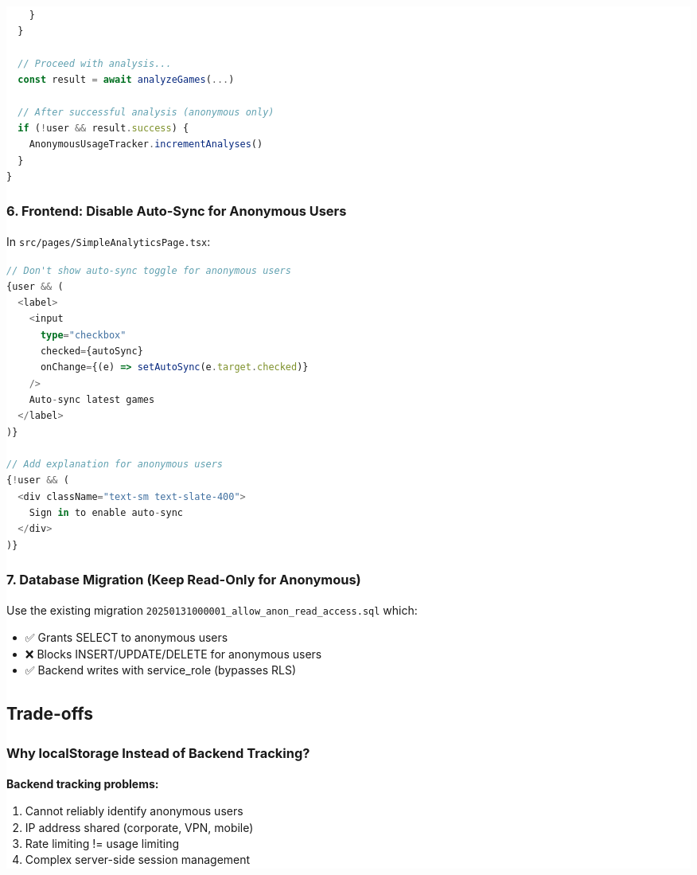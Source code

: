 ```typescript
    }
  }

  // Proceed with analysis...
  const result = await analyzeGames(...)

  // After successful analysis (anonymous only)
  if (!user && result.success) {
    AnonymousUsageTracker.incrementAnalyses()
  }
}
```

### 6. Frontend: Disable Auto-Sync for Anonymous Users

In `src/pages/SimpleAnalyticsPage.tsx`:

```typescript
// Don't show auto-sync toggle for anonymous users
{user && (
  <label>
    <input
      type="checkbox"
      checked={autoSync}
      onChange={(e) => setAutoSync(e.target.checked)}
    />
    Auto-sync latest games
  </label>
)}

// Add explanation for anonymous users
{!user && (
  <div className="text-sm text-slate-400">
    Sign in to enable auto-sync
  </div>
)}
```

### 7. Database Migration (Keep Read-Only for Anonymous)

Use the existing migration `20250131000001_allow_anon_read_access.sql` which:
- ✅ Grants SELECT to anonymous users
- ❌ Blocks INSERT/UPDATE/DELETE for anonymous users
- ✅ Backend writes with service_role (bypasses RLS)

## Trade-offs

### Why localStorage Instead of Backend Tracking?

**Backend tracking problems:**
1. Cannot reliably identify anonymous users
2. IP address shared (corporate, VPN, mobile)
3. Rate limiting != usage limiting
4. Complex server-side session management
